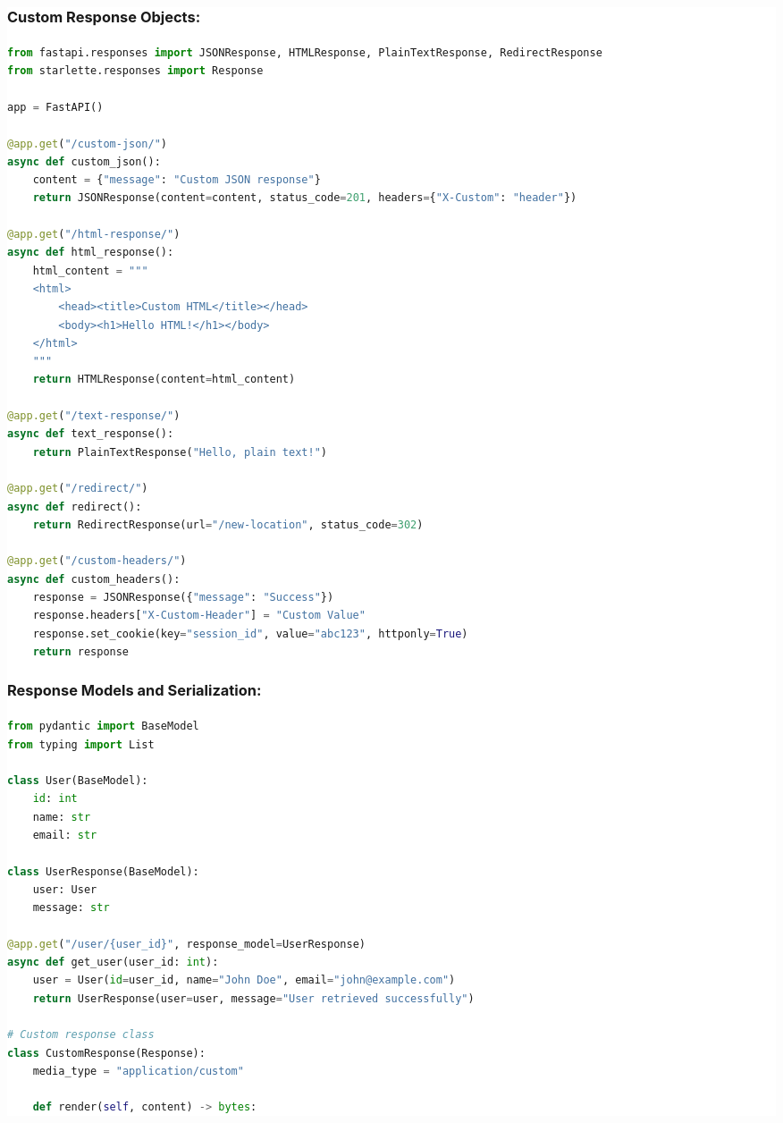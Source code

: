 ### Custom Response Objects:

```python
from fastapi.responses import JSONResponse, HTMLResponse, PlainTextResponse, RedirectResponse
from starlette.responses import Response

app = FastAPI()

@app.get("/custom-json/")
async def custom_json():
    content = {"message": "Custom JSON response"}
    return JSONResponse(content=content, status_code=201, headers={"X-Custom": "header"})

@app.get("/html-response/")
async def html_response():
    html_content = """
    <html>
        <head><title>Custom HTML</title></head>
        <body><h1>Hello HTML!</h1></body>
    </html>
    """
    return HTMLResponse(content=html_content)

@app.get("/text-response/")
async def text_response():
    return PlainTextResponse("Hello, plain text!")

@app.get("/redirect/")
async def redirect():
    return RedirectResponse(url="/new-location", status_code=302)

@app.get("/custom-headers/")
async def custom_headers():
    response = JSONResponse({"message": "Success"})
    response.headers["X-Custom-Header"] = "Custom Value"
    response.set_cookie(key="session_id", value="abc123", httponly=True)
    return response
```

### Response Models and Serialization:

```python
from pydantic import BaseModel
from typing import List

class User(BaseModel):
    id: int
    name: str
    email: str

class UserResponse(BaseModel):
    user: User
    message: str

@app.get("/user/{user_id}", response_model=UserResponse)
async def get_user(user_id: int):
    user = User(id=user_id, name="John Doe", email="john@example.com")
    return UserResponse(user=user, message="User retrieved successfully")

# Custom response class
class CustomResponse(Response):
    media_type = "application/custom"
    
    def render(self, content) -> bytes:
```